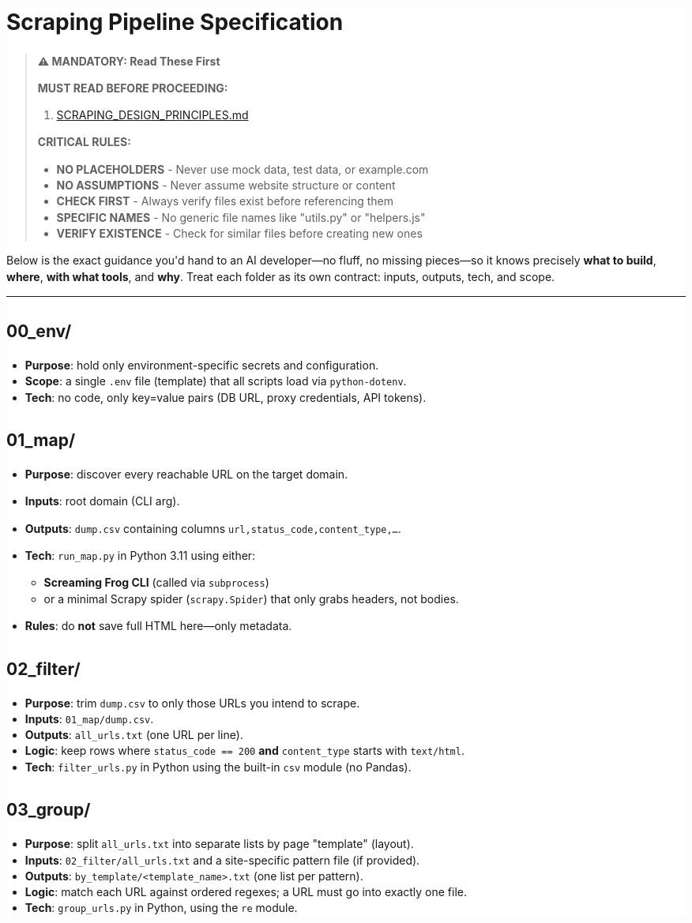 # Scraping Pipeline Specification

> **⚠️ MANDATORY: Read These First**
> 
> **MUST READ BEFORE PROCEEDING:**
> 1. [SCRAPING_DESIGN_PRINCIPLES.md](../SCRAPING_DESIGN_PRINCIPLES.md)
> 
> **CRITICAL RULES:**
> - **NO PLACEHOLDERS** - Never use mock data, test data, or example.com
> - **NO ASSUMPTIONS** - Never assume website structure or content
> - **CHECK FIRST** - Always verify files exist before referencing them
> - **SPECIFIC NAMES** - No generic file names like "utils.py" or "helpers.js"
> - **VERIFY EXISTENCE** - Check for similar files before creating new ones

Below is the exact guidance you'd hand to an AI developer—no fluff, no missing pieces—so it knows precisely **what to build**, **where**, **with what tools**, and **why**.  Treat each folder as its own contract: inputs, outputs, tech, and scope.

---

## 00_env/

* **Purpose**: hold only environment-specific secrets and configuration.
* **Scope**: a single `.env` file (template) that all scripts load via `python-dotenv`.
* **Tech**: no code, only key=value pairs (DB URL, proxy credentials, API tokens).

## 01_map/

* **Purpose**: discover every reachable URL on the target domain.
* **Inputs**: root domain (CLI arg).
* **Outputs**: `dump.csv` containing columns `url,status_code,content_type,…`.
* **Tech**: `run_map.py` in Python 3.11 using either:

  * **Screaming Frog CLI** (called via `subprocess`)
  * or a minimal Scrapy spider (`scrapy.Spider`) that only grabs headers, not bodies.
* **Rules**: do **not** save full HTML here—only metadata.

## 02_filter/

* **Purpose**: trim `dump.csv` to only those URLs you intend to scrape.
* **Inputs**: `01_map/dump.csv`.
* **Outputs**: `all_urls.txt` (one URL per line).
* **Logic**: keep rows where `status_code == 200` **and** `content_type` starts with `text/html`.
* **Tech**: `filter_urls.py` in Python using the built-in `csv` module (no Pandas).

## 03_group/

* **Purpose**: split `all_urls.txt` into separate lists by page "template" (layout).
* **Inputs**: `02_filter/all_urls.txt` and a site-specific pattern file (if provided).
* **Outputs**: `by_template/<template_name>.txt` (one list per pattern).
* **Logic**: match each URL against ordered regexes; a URL must go into exactly one file.
* **Tech**: `group_urls.py` in Python, using the `re` module.
